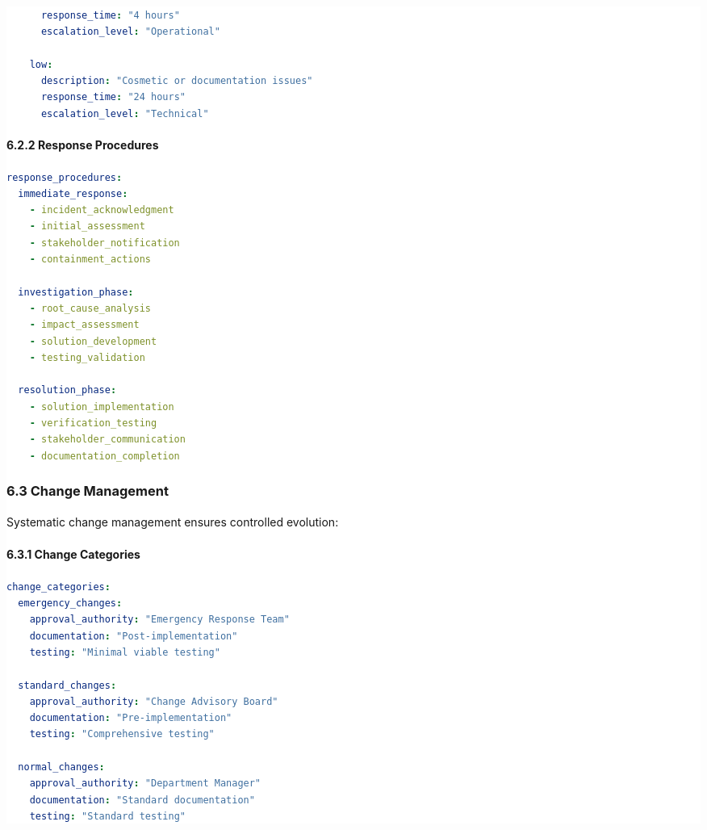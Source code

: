 ```yaml
      response_time: "4 hours"
      escalation_level: "Operational"
    
    low:
      description: "Cosmetic or documentation issues"
      response_time: "24 hours"
      escalation_level: "Technical"
```

#### 6.2.2 Response Procedures
```yaml
response_procedures:
  immediate_response:
    - incident_acknowledgment
    - initial_assessment
    - stakeholder_notification
    - containment_actions
  
  investigation_phase:
    - root_cause_analysis
    - impact_assessment
    - solution_development
    - testing_validation
  
  resolution_phase:
    - solution_implementation
    - verification_testing
    - stakeholder_communication
    - documentation_completion
```

### 6.3 Change Management
Systematic change management ensures controlled evolution:

#### 6.3.1 Change Categories
```yaml
change_categories:
  emergency_changes:
    approval_authority: "Emergency Response Team"
    documentation: "Post-implementation"
    testing: "Minimal viable testing"
    
  standard_changes:
    approval_authority: "Change Advisory Board"
    documentation: "Pre-implementation"
    testing: "Comprehensive testing"
    
  normal_changes:
    approval_authority: "Department Manager"
    documentation: "Standard documentation"
    testing: "Standard testing"
```
